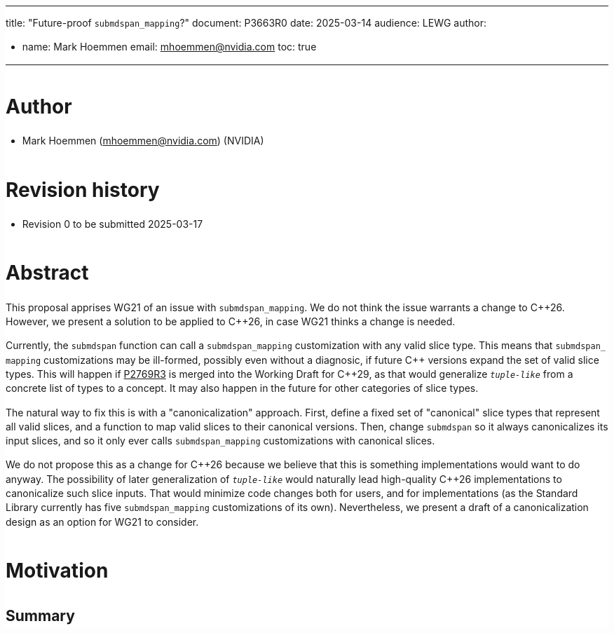 
---
title: "Future-proof `submdspan_mapping`?"
document: P3663R0
date: 2025-03-14
audience: LEWG
author:
  - name: Mark Hoemmen
    email: <mhoemmen@nvidia.com>
toc: true
---

# Author

* Mark Hoemmen (mhoemmen@nvidia.com) (NVIDIA)

# Revision history

* Revision 0 to be submitted 2025-03-17

# Abstract

This proposal apprises WG21 of an issue with `submdspan_mapping`.  We do not think the issue warrants a change to C++26.  However, we present a solution to be applied to C++26, in case WG21 thinks a change is needed.

Currently, the `submdspan` function can call a `submdspan_mapping` customization with any valid slice type.  This means that `submdspan_mapping` customizations may be ill-formed, possibly even without a diagnosic, if future C++ versions expand the set of valid slice types.  This will happen if [P2769R3](https://wg21.link/p2769r3) is merged into the Working Draft for C++29, as that would generalize _`tuple-like`_ from a concrete list of types to a concept.  It may also happen in the future for other categories of slice types.

The natural way to fix this is with a "canonicalization" approach.  First, define a fixed set of "canonical" slice types that represent all valid slices, and a function to map valid slices to their canonical versions.  Then, change `submdspan` so it always canonicalizes its input slices, and so it only ever calls `submdspan_mapping` customizations with canonical slices.

We do not propose this as a change for C++26 because we believe that this is something implementations would want to do anyway.  The possibility of later generalization of _`tuple-like`_ would naturally lead high-quality C++26 implementations to canonicalize such slice inputs.  That would minimize code changes both for users, and for implementations (as the Standard Library currently has five `submdspan_mapping` customizations of its own).  Nevertheless, we present a draft of a canonicalization design as an option for WG21 to consider.

# Motivation

## Summary
